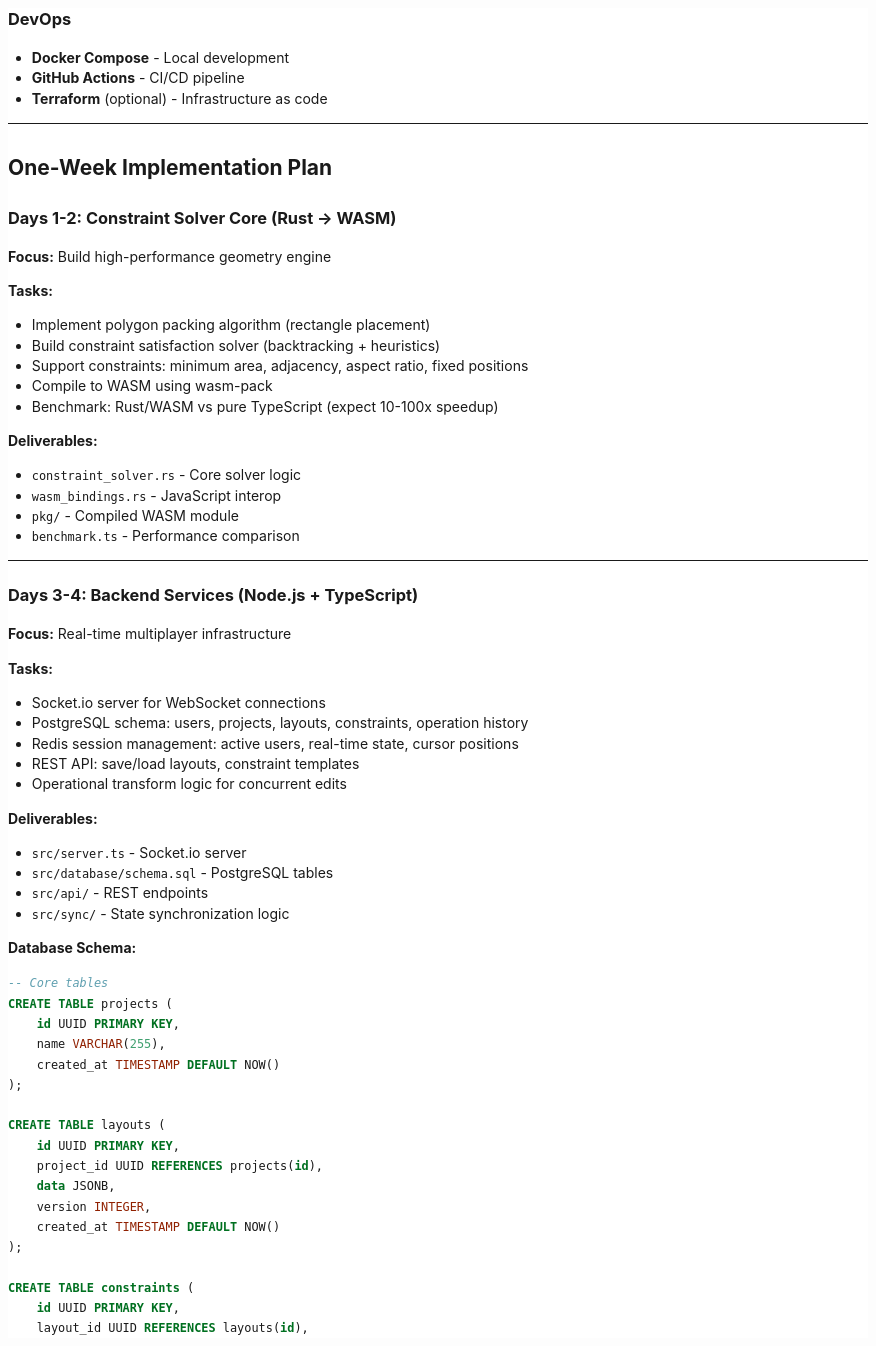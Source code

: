 ### DevOps
- **Docker Compose** - Local development
- **GitHub Actions** - CI/CD pipeline
- **Terraform** (optional) - Infrastructure as code

---

## One-Week Implementation Plan

### Days 1-2: Constraint Solver Core (Rust → WASM)

**Focus:** Build high-performance geometry engine

**Tasks:**
- Implement polygon packing algorithm (rectangle placement)
- Build constraint satisfaction solver (backtracking + heuristics)
- Support constraints: minimum area, adjacency, aspect ratio, fixed positions
- Compile to WASM using wasm-pack
- Benchmark: Rust/WASM vs pure TypeScript (expect 10-100x speedup)

**Deliverables:**
- `constraint_solver.rs` - Core solver logic
- `wasm_bindings.rs` - JavaScript interop
- `pkg/` - Compiled WASM module
- `benchmark.ts` - Performance comparison

---

### Days 3-4: Backend Services (Node.js + TypeScript)

**Focus:** Real-time multiplayer infrastructure

**Tasks:**
- Socket.io server for WebSocket connections
- PostgreSQL schema: users, projects, layouts, constraints, operation history
- Redis session management: active users, real-time state, cursor positions
- REST API: save/load layouts, constraint templates
- Operational transform logic for concurrent edits

**Deliverables:**
- `src/server.ts` - Socket.io server
- `src/database/schema.sql` - PostgreSQL tables
- `src/api/` - REST endpoints
- `src/sync/` - State synchronization logic

**Database Schema:**

```sql
-- Core tables
CREATE TABLE projects (
    id UUID PRIMARY KEY,
    name VARCHAR(255),
    created_at TIMESTAMP DEFAULT NOW()
);

CREATE TABLE layouts (
    id UUID PRIMARY KEY,
    project_id UUID REFERENCES projects(id),
    data JSONB,
    version INTEGER,
    created_at TIMESTAMP DEFAULT NOW()
);

CREATE TABLE constraints (
    id UUID PRIMARY KEY,
    layout_id UUID REFERENCES layouts(id),
```